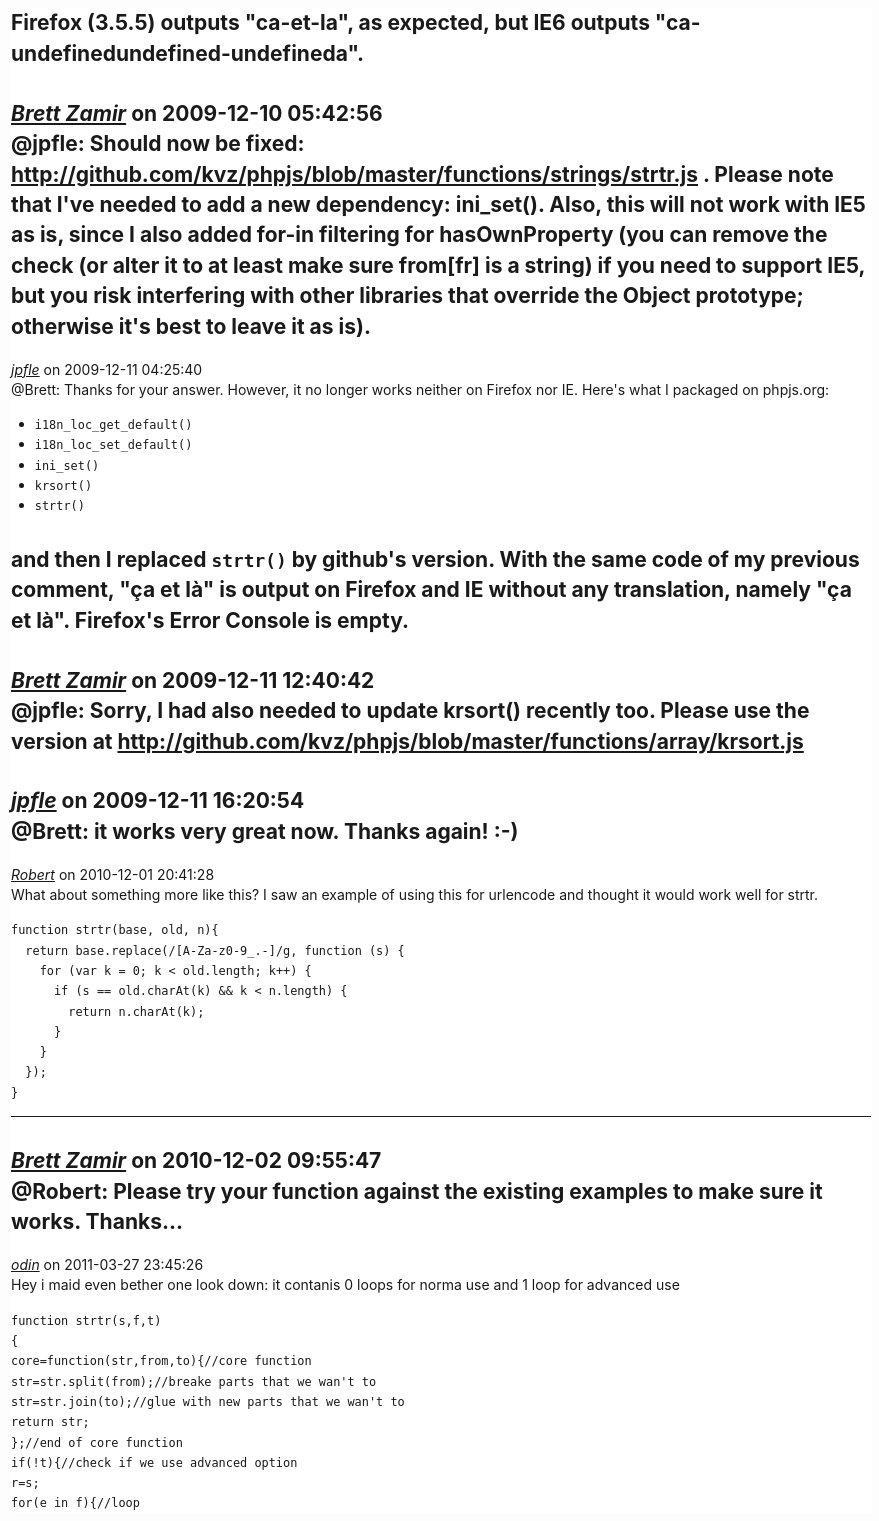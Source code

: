 Firefox (3.5.5) outputs "ca-et-la", as expected, but IE6 outputs "ca-undefinedundefined-undefineda".
---------------------------------------
*[Brett Zamir](http://brett-zamir.me)* on 2009-12-10 05:42:56  
@jpfle: Should now be fixed: http://github.com/kvz/phpjs/blob/master/functions/strings/strtr.js . Please note that I've needed to add a new dependency: ini_set(). Also, this will not work with IE5 as is, since I also added for-in filtering for hasOwnProperty (you can remove the check (or alter it to at least make sure from[fr] is a string) if you need to support IE5, but you risk interfering with other libraries that override the Object prototype; otherwise it's best to leave it as is).
---------------------------------------
*[jpfle]()* on 2009-12-11 04:25:40  
@Brett: Thanks for your answer. However, it no longer works neither on Firefox nor IE. Here's what I packaged on phpjs.org:

- `i18n_loc_get_default()`
- `i18n_loc_set_default()`
- `ini_set()`
- `krsort()`
- `strtr()`

and then I replaced `strtr()` by github's version. With the same code of my previous comment, "ça et là" is output on Firefox and IE without any translation, namely "ça et là". Firefox's Error Console is empty.
---------------------------------------
*[Brett Zamir](http://brett-zamir.me)* on 2009-12-11 12:40:42  
@jpfle: Sorry, I had also needed to update krsort() recently too. Please use the version at http://github.com/kvz/phpjs/blob/master/functions/array/krsort.js
---------------------------------------
*[jpfle]()* on 2009-12-11 16:20:54  
@Brett: it works very great now. Thanks again! :-)
---------------------------------------
*[Robert]()* on 2010-12-01 20:41:28  
What about something more like this? I saw an example of using this for urlencode and thought it would work well for strtr.

```
function strtr(base, old, n){
  return base.replace(/[A-Za-z0-9_.-]/g, function (s) {
    for (var k = 0; k < old.length; k++) {
      if (s == old.charAt(k) && k < n.length) {
        return n.charAt(k);
      }
    }
  });
}
```
---------------------------------------
*[Brett Zamir](http://brett-zamir.me)* on 2010-12-02 09:55:47  
@Robert: Please try your function against the existing examples to make sure it works. Thanks...
---------------------------------------
*[odin](http://preseka.mygamesonline.com)* on 2011-03-27 23:45:26  
Hey i maid even bether one look down:
it contanis 0 loops for norma use and 1 loop for advanced use
```
function strtr(s,f,t)
{
core=function(str,from,to){//core function
str=str.split(from);//breake parts that we wan't to
str=str.join(to);//glue with new parts that we wan't to
return str;
};//end of core function
if(!t){//check if we use advanced option
r=s;
for(e in f){//loop
```